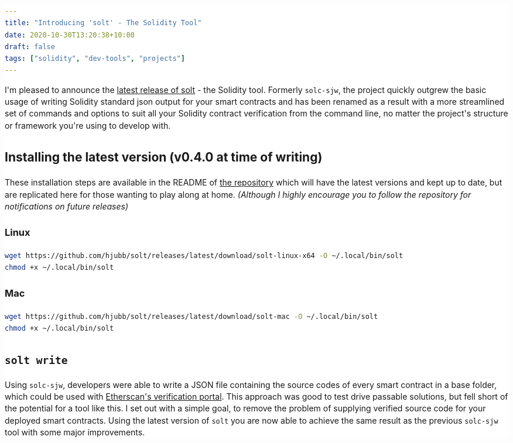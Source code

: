 ```yaml
---
title: "Introducing 'solt' - The Solidity Tool"
date: 2020-10-30T13:20:38+10:00
draft: false
tags: ["solidity", "dev-tools", "projects"]
---
```


I'm pleased to announce the [latest release of solt](https://github.com/hjubb/solt/releases/tag/v0.4.0) - the Solidity tool.
Formerly `solc-sjw`, the project quickly outgrew the basic usage of writing Solidity standard json output for your smart contracts
and has been renamed as a result
with a more streamlined set of commands and options to suit all your Solidity contract verification from the command line,
no matter the project's structure or framework you're using to develop with.


## Installing the latest version (v0.4.0 at time of writing)
These installation steps are available in the README of [the repository](https://github.com/hjubb/solt) which will have
the latest versions and kept up to date, but are replicated here for those wanting to play along at home.
*(Although I highly encourage you to follow the repository for notifications on future releases)*
### Linux
```bash
wget https://github.com/hjubb/solt/releases/latest/download/solt-linux-x64 -O ~/.local/bin/solt
chmod +x ~/.local/bin/solt
```

### Mac
```bash
wget https://github.com/hjubb/solt/releases/latest/download/solt-mac -O ~/.local/bin/solt
chmod +x ~/.local/bin/solt
```


## `solt write`
Using `solc-sjw`, developers were able to write a JSON file containing the source codes of every smart contract in a base folder,
which could be used with [Etherscan's verification portal](https://etherscan.io/verifyContract). This approach was good
to test drive passable solutions, but fell short of the potential for a tool like this. I set out with a simple goal, to remove the
problem of supplying verified source code for your deployed smart contracts. Using the latest version of `solt`
you are now able to achieve the same result as the previous `solc-sjw` tool with some major improvements.
